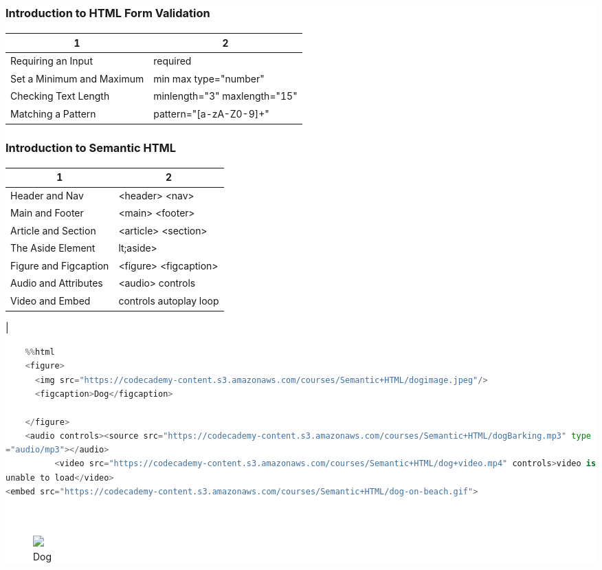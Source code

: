 

### Introduction to HTML Form Validation

 
1|2
---|---
Requiring an Input | required
Set a Minimum and Maximum | min max type="number"
Checking Text Length |minlength="3" maxlength="15"
Matching a Pattern |pattern="[a-zA-Z0-9]+"


### Introduction to Semantic HTML
1|2
--|--
Header and Nav  |  &lt;header&gt; &lt;nav&gt;
Main and Footer  | &lt;main&gt; &lt;footer&gt; 
Article and Section  | &lt;article&gt; &lt;section&gt; 
The Aside Element  | lt;aside&gt; 
Figure and Figcaption  | &lt;figure&gt; &lt;figcaption&gt; 
Audio and Attributes  | &lt;audio&gt; controls 
Video and Embed  | controls autoplay loop 
  |  
  


```python
    %%html
    <figure>
      <img src="https://codecademy-content.s3.amazonaws.com/courses/Semantic+HTML/dogimage.jpeg"/>
      <figcaption>Dog</figcaption>
 
    </figure> 
    <audio controls><source src="https://codecademy-content.s3.amazonaws.com/courses/Semantic+HTML/dogBarking.mp3" type="audio/mp3"></audio>
          <video src="https://codecademy-content.s3.amazonaws.com/courses/Semantic+HTML/dog+video.mp4" controls>video is unable to load</video>      
<embed src="https://codecademy-content.s3.amazonaws.com/courses/Semantic+HTML/dog-on-beach.gif">      

    
```


<figure>
  <img src="https://codecademy-content.s3.amazonaws.com/courses/Semantic+HTML/dogimage.jpeg"/>
  <figcaption>Dog</figcaption>

</figure> 
<audio controls><source src="https://codecademy-content.s3.amazonaws.com/courses/Semantic+HTML/dogBarking.mp3" type="audio/mp3"></audio>
      <video src="https://codecademy-content.s3.amazonaws.com/courses/Semantic+HTML/dog+video.mp4" controls>video is unable to load</video>      
<embed src="https://codecademy-content.s3.amazonaws.com/courses/Semantic+HTML/dog-on-beach.gif">      
